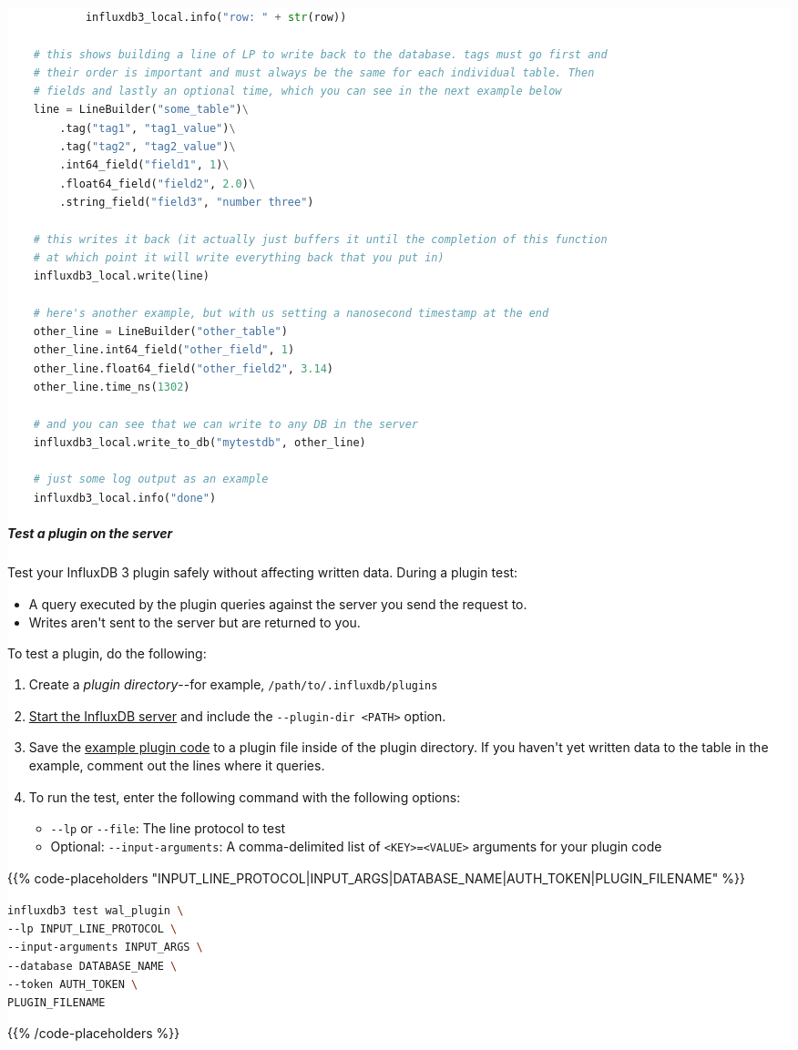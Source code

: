 ```python
            influxdb3_local.info("row: " + str(row))

    # this shows building a line of LP to write back to the database. tags must go first and 
    # their order is important and must always be the same for each individual table. Then 
    # fields and lastly an optional time, which you can see in the next example below
    line = LineBuilder("some_table")\
        .tag("tag1", "tag1_value")\
        .tag("tag2", "tag2_value")\
        .int64_field("field1", 1)\
        .float64_field("field2", 2.0)\
        .string_field("field3", "number three")
    
    # this writes it back (it actually just buffers it until the completion of this function
    # at which point it will write everything back that you put in)
    influxdb3_local.write(line)

    # here's another example, but with us setting a nanosecond timestamp at the end
    other_line = LineBuilder("other_table")
    other_line.int64_field("other_field", 1)
    other_line.float64_field("other_field2", 3.14)
    other_line.time_ns(1302)

    # and you can see that we can write to any DB in the server
    influxdb3_local.write_to_db("mytestdb", other_line)

    # just some log output as an example
    influxdb3_local.info("done")
```

##### Test a plugin on the server

Test your InfluxDB 3 plugin safely without affecting written data. During a plugin test:

- A query executed by the plugin queries against the server you send the request to.
- Writes aren't sent to the server but are returned to you.

To test a plugin, do the following:

1. Create a _plugin directory_--for example, `/path/to/.influxdb/plugins`
2. [Start the InfluxDB server](#start-influxdb) and include the `--plugin-dir <PATH>` option.
3. Save the [example plugin code](#example-python-plugin-for-wal-flush) to a plugin file inside of the plugin directory. If you haven't yet written data to the table in the example, comment out the lines where it queries.
4. To run the test, enter the following command with the following options:

   - `--lp` or  `--file`: The line protocol to test
   - Optional: `--input-arguments`: A comma-delimited list of `<KEY>=<VALUE>` arguments for your plugin code

{{% code-placeholders "INPUT_LINE_PROTOCOL|INPUT_ARGS|DATABASE_NAME|AUTH_TOKEN|PLUGIN_FILENAME" %}}
```bash
influxdb3 test wal_plugin \
--lp INPUT_LINE_PROTOCOL \
--input-arguments INPUT_ARGS \
--database DATABASE_NAME \
--token AUTH_TOKEN \
PLUGIN_FILENAME
```
{{% /code-placeholders %}}
